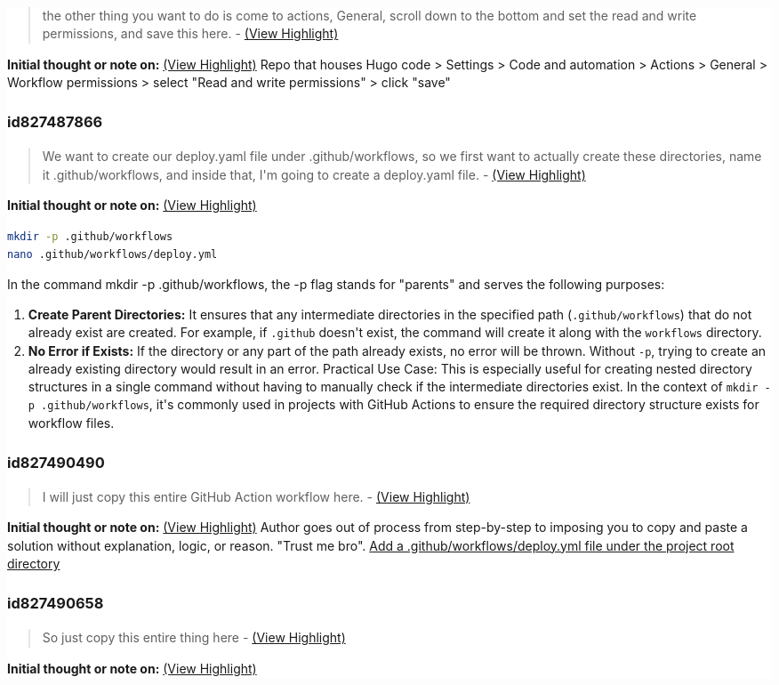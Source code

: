 > the other thing you want to do is come to actions, General, scroll down to the bottom and set the read and write permissions, and save this here.
> \- [(View Highlight)](https://read.readwise.io/read/01jfpnxz0ngr2dv4c8xfhfjtrn)

**Initial thought or note on:** [(View Highlight)](https://read.readwise.io/read/01jfpnxz0ngr2dv4c8xfhfjtrn)
Repo that houses Hugo code > Settings > Code and automation > Actions > General > Workflow permissions > select "Read and write permissions" > click "save"

### id827487866

> We want to create our deploy.yaml file under .github/workflows, so we first want to actually create these directories, name it .github/workflows, and inside that, I'm going to create a deploy.yaml file.
> \- [(View Highlight)](https://read.readwise.io/read/01jfpp9tzq69gxy25qe6t20k4h)

**Initial thought or note on:** [(View Highlight)](https://read.readwise.io/read/01jfpp9tzq69gxy25qe6t20k4h)

```sh
mkdir -p .github/workflows
nano .github/workflows/deploy.yml
```

In the command mkdir -p .github/workflows, the -p flag stands for "parents" and serves the following purposes:

1. **Create Parent Directories:** It ensures that any intermediate directories in the specified path (`.github/workflows`) that do not already exist are created. For example, if `.github` doesn't exist, the command will create it along with the `workflows` directory.
2. **No Error if Exists:** If the directory or any part of the path already exists, no error will be thrown. Without `-p`, trying to create an already existing directory would result in an error.
   Practical Use Case: This is especially useful for creating nested directory structures in a single command without having to manually check if the intermediate directories exist.
   In the context of `mkdir -p .github/workflows`, it's commonly used in projects with GitHub Actions to ensure the required directory structure exists for workflow files.

### id827490490

> I will just copy this entire GitHub Action workflow here.
> \- [(View Highlight)](https://read.readwise.io/read/01jfppsvhnnx3hdaswc7vtvtmn)

**Initial thought or note on:** [(View Highlight)](https://read.readwise.io/read/01jfppsvhnnx3hdaswc7vtvtmn)
Author goes out of process from step-by-step to imposing you to copy and paste a solution without explanation, logic, or reason. "Trust me bro".
[Add a .github/workflows/deploy.yml file under the project root directory](https://theplaybook.dev/docs/deploy-hugo-to-github-pages/)

### id827490658

> So just copy this entire thing here
> \- [(View Highlight)](https://read.readwise.io/read/01jfppz5g2bcfy759k7d6s7w0p)

**Initial thought or note on:** [(View Highlight)](https://read.readwise.io/read/01jfppz5g2bcfy759k7d6s7w0p)
